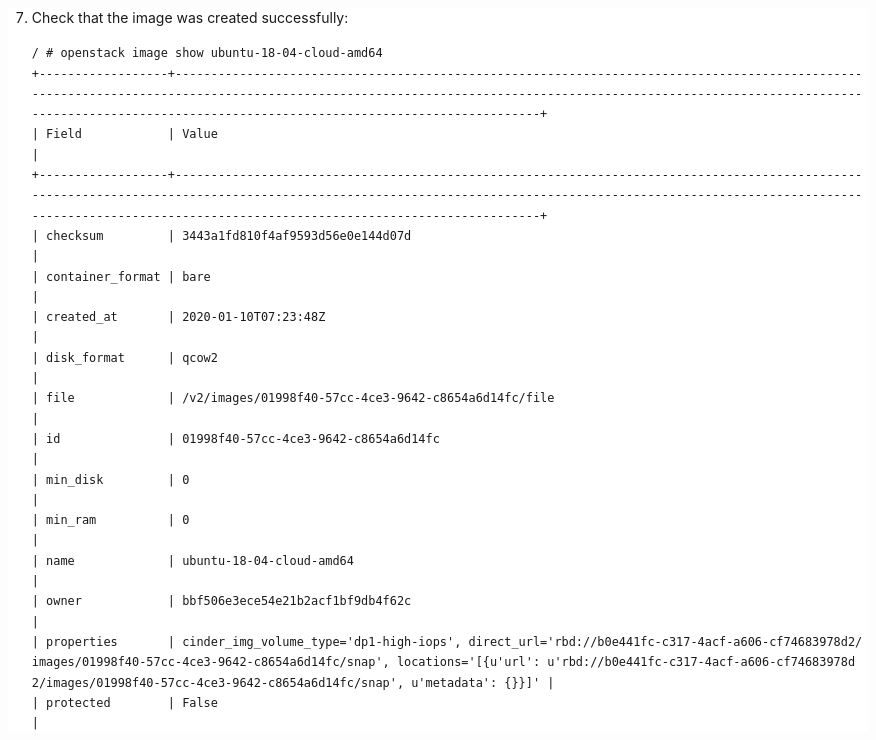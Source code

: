 7. Check that the image was created successfully:

   ```text
   / # openstack image show ubuntu-18-04-cloud-amd64
   +------------------+-------------------------------------------------------------------------------------------------------------------------------------------------------------------------------------------------------------------------------------------------------------------------------------------+
   | Field            | Value                                                                                                                                                                                                                                                                                     |
   +------------------+-------------------------------------------------------------------------------------------------------------------------------------------------------------------------------------------------------------------------------------------------------------------------------------------+
   | checksum         | 3443a1fd810f4af9593d56e0e144d07d                                                                                                                                                                                                                                                          |
   | container_format | bare                                                                                                                                                                                                                                                                                      |
   | created_at       | 2020-01-10T07:23:48Z                                                                                                                                                                                                                                                                      |
   | disk_format      | qcow2                                                                                                                                                                                                                                                                                     |
   | file             | /v2/images/01998f40-57cc-4ce3-9642-c8654a6d14fc/file                                                                                                                                                                                                                                      |
   | id               | 01998f40-57cc-4ce3-9642-c8654a6d14fc                                                                                                                                                                                                                                                      |
   | min_disk         | 0                                                                                                                                                                                                                                                                                         |
   | min_ram          | 0                                                                                                                                                                                                                                                                                         |
   | name             | ubuntu-18-04-cloud-amd64                                                                                                                                                                                                                                                                  |
   | owner            | bbf506e3ece54e21b2acf1bf9db4f62c                                                                                                                                                                                                                                                          |
   | properties       | cinder_img_volume_type='dp1-high-iops', direct_url='rbd://b0e441fc-c317-4acf-a606-cf74683978d2/images/01998f40-57cc-4ce3-9642-c8654a6d14fc/snap', locations='[{u'url': u'rbd://b0e441fc-c317-4acf-a606-cf74683978d2/images/01998f40-57cc-4ce3-9642-c8654a6d14fc/snap', u'metadata': {}}]' |
   | protected        | False                                                                                                                                                                                                                                                                                     |
   ```